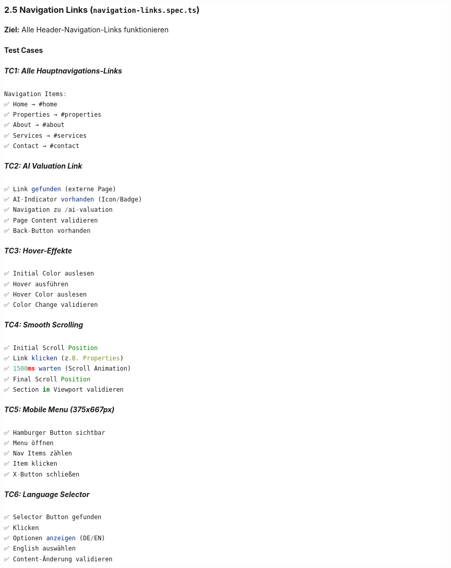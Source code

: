 
### 2.5 Navigation Links (`navigation-links.spec.ts`)

**Ziel:** Alle Header-Navigation-Links funktionieren

#### Test Cases

##### TC1: Alle Hauptnavigations-Links
```typescript
Navigation Items:
✅ Home → #home
✅ Properties → #properties
✅ About → #about
✅ Services → #services
✅ Contact → #contact
```

##### TC2: AI Valuation Link
```typescript
✅ Link gefunden (externe Page)
✅ AI-Indicator vorhanden (Icon/Badge)
✅ Navigation zu /ai-valuation
✅ Page Content validieren
✅ Back-Button vorhanden
```

##### TC3: Hover-Effekte
```typescript
✅ Initial Color auslesen
✅ Hover ausführen
✅ Hover Color auslesen
✅ Color Change validieren
```

##### TC4: Smooth Scrolling
```typescript
✅ Initial Scroll Position
✅ Link klicken (z.B. Properties)
✅ 1500ms warten (Scroll Animation)
✅ Final Scroll Position
✅ Section in Viewport validieren
```

##### TC5: Mobile Menu (375x667px)
```typescript
✅ Hamburger Button sichtbar
✅ Menu öffnen
✅ Nav Items zählen
✅ Item klicken
✅ X-Button schließen
```

##### TC6: Language Selector
```typescript
✅ Selector Button gefunden
✅ Klicken
✅ Optionen anzeigen (DE/EN)
✅ English auswählen
✅ Content-Änderung validieren
```
